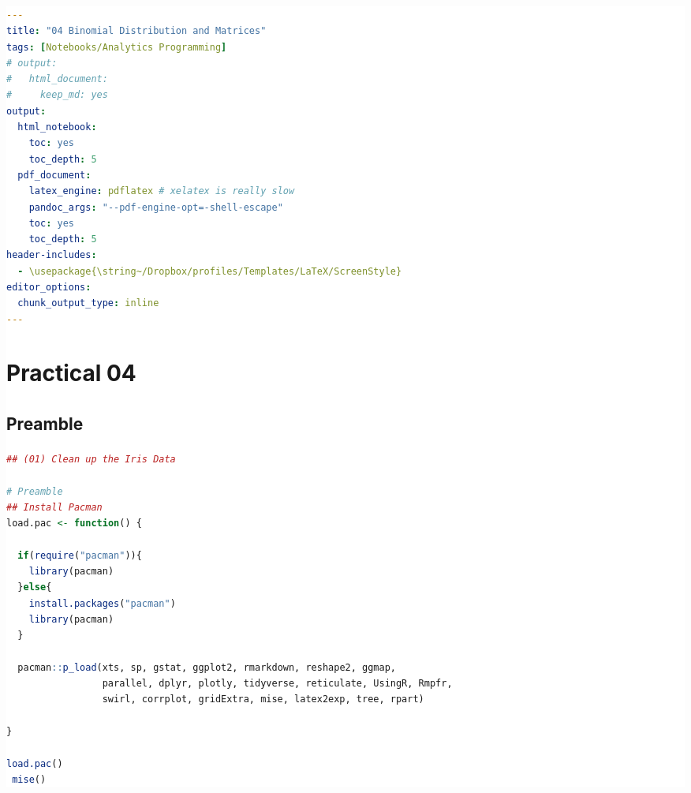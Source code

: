 ```yaml
---
title: "04 Binomial Distribution and Matrices"
tags: [Notebooks/Analytics Programming]
# output: 
#   html_document: 
#     keep_md: yes
output: 
  html_notebook: 
    toc: yes
    toc_depth: 5
  pdf_document: 
    latex_engine: pdflatex # xelatex is really slow
    pandoc_args: "--pdf-engine-opt=-shell-escape"
    toc: yes
    toc_depth: 5
header-includes:
  - \usepackage{\string~/Dropbox/profiles/Templates/LaTeX/ScreenStyle}
editor_options: 
  chunk_output_type: inline
---
```



# Practical 04


## Preamble


```r
## (01) Clean up the Iris Data

# Preamble
## Install Pacman
load.pac <- function() {
  
  if(require("pacman")){
    library(pacman)
  }else{
    install.packages("pacman")
    library(pacman)
  }
  
  pacman::p_load(xts, sp, gstat, ggplot2, rmarkdown, reshape2, ggmap,
                 parallel, dplyr, plotly, tidyverse, reticulate, UsingR, Rmpfr,
                 swirl, corrplot, gridExtra, mise, latex2exp, tree, rpart)
  
}

load.pac()
 mise()
```

